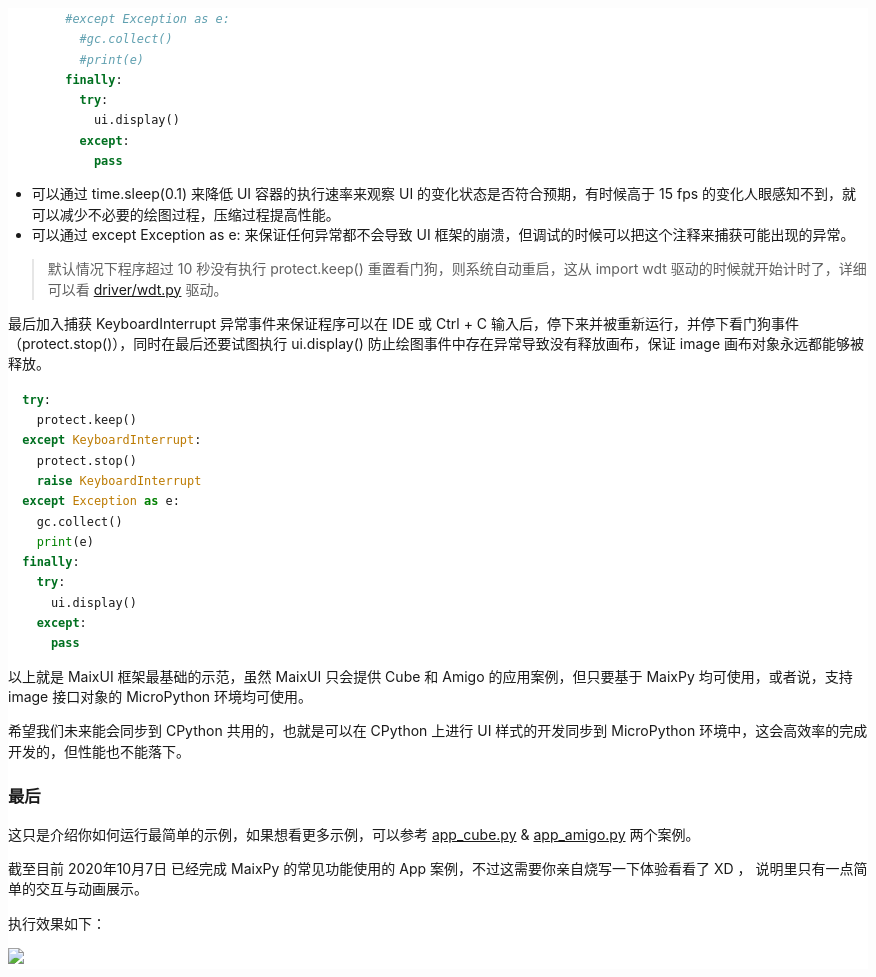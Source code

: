 ```python
        #except Exception as e:
          #gc.collect()
          #print(e)
        finally:
          try:
            ui.display()
          except:
            pass

```

- 可以通过 time.sleep(0.1) 来降低 UI 容器的执行速率来观察 UI 的变化状态是否符合预期，有时候高于 15 fps 的变化人眼感知不到，就可以减少不必要的绘图过程，压缩过程提高性能。
- 可以通过 except Exception as e: 来保证任何异常都不会导致 UI 框架的崩溃，但调试的时候可以把这个注释来捕获可能出现的异常。

> 默认情况下程序超过 10 秒没有执行 protect.keep() 重置看门狗，则系统自动重启，这从 import wdt 驱动的时候就开始计时了，详细可以看 [driver/wdt.py](driver/wdt.py) 驱动。

最后加入捕获 KeyboardInterrupt 异常事件来保证程序可以在 IDE 或 Ctrl + C 输入后，停下来并被重新运行，并停下看门狗事件（protect.stop()），同时在最后还要试图执行 ui.display() 防止绘图事件中存在异常导致没有释放画布，保证 image 画布对象永远都能够被释放。

```python
  try:
    protect.keep()
  except KeyboardInterrupt:
    protect.stop()
    raise KeyboardInterrupt
  except Exception as e:
    gc.collect()
    print(e)
  finally:
    try:
      ui.display()
    except:
      pass
```

以上就是 MaixUI 框架最基础的示范，虽然 MaixUI 只会提供 Cube 和 Amigo 的应用案例，但只要基于 MaixPy 均可使用，或者说，支持 image 接口对象的 MicroPython 环境均可使用。

希望我们未来能会同步到 CPython 共用的，也就是可以在 CPython 上进行 UI 样式的开发同步到 MicroPython 环境中，这会高效率的完成开发的，但性能也不能落下。

### 最后

这只是介绍你如何运行最简单的示例，如果想看更多示例，可以参考 [app_cube.py](app/app_cube.py) & [app_amigo.py](app/app_amigo.py) 两个案例。

截至目前 2020年10月7日 已经完成 MaixPy 的常见功能使用的 App 案例，不过这需要你亲自烧写一下体验看看了 XD ， 说明里只有一点简单的交互与动画展示。

执行效果如下：

![](./image/app_main.gif)

